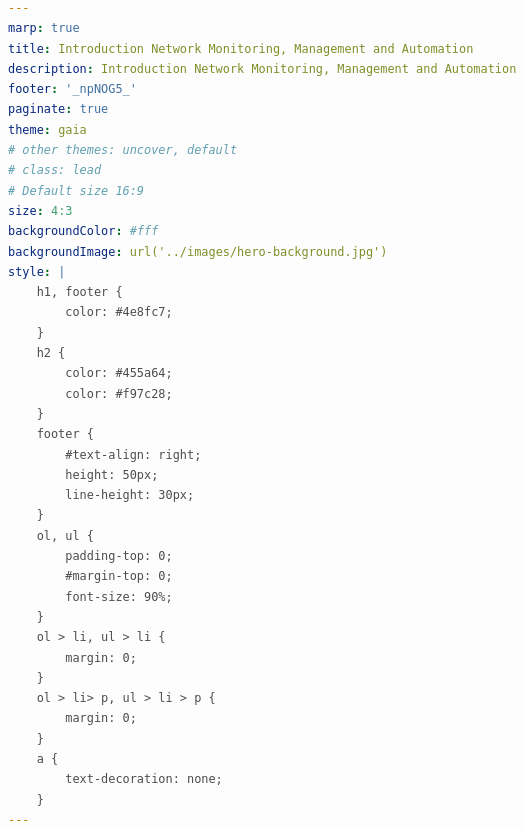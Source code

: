 ```yaml
---
marp: true
title: Introduction Network Monitoring, Management and Automation
description: Introduction Network Monitoring, Management and Automation
footer: '_npNOG5_'
paginate: true
theme: gaia 
# other themes: uncover, default
# class: lead
# Default size 16:9
size: 4:3
backgroundColor: #fff
backgroundImage: url('../images/hero-background.jpg')
style: |
    h1, footer {
        color: #4e8fc7;
    }
    h2 {
        color: #455a64;
        color: #f97c28;
    }
    footer {
        #text-align: right;
        height: 50px;
        line-height: 30px;
    }
    ol, ul {
        padding-top: 0;
        #margin-top: 0;
        font-size: 90%;
    }
    ol > li, ul > li {
        margin: 0;
    }
    ol > li> p, ul > li > p {
        margin: 0;
    }
    a {
        text-decoration: none;
    }
---
```



<style scoped>
h1 {
  color: #4e8fc7;
}
h2 {
    color: #455a64;
    color: #f97c28;
}
img {
    float: left;
    margin-left: -40px;
}
pre {
    margin: -33px 50px 0px;
    width: 810px;
    float: right;
}pre > code {
    background-color: #f8f8f8;
    color: #4d4d4c;